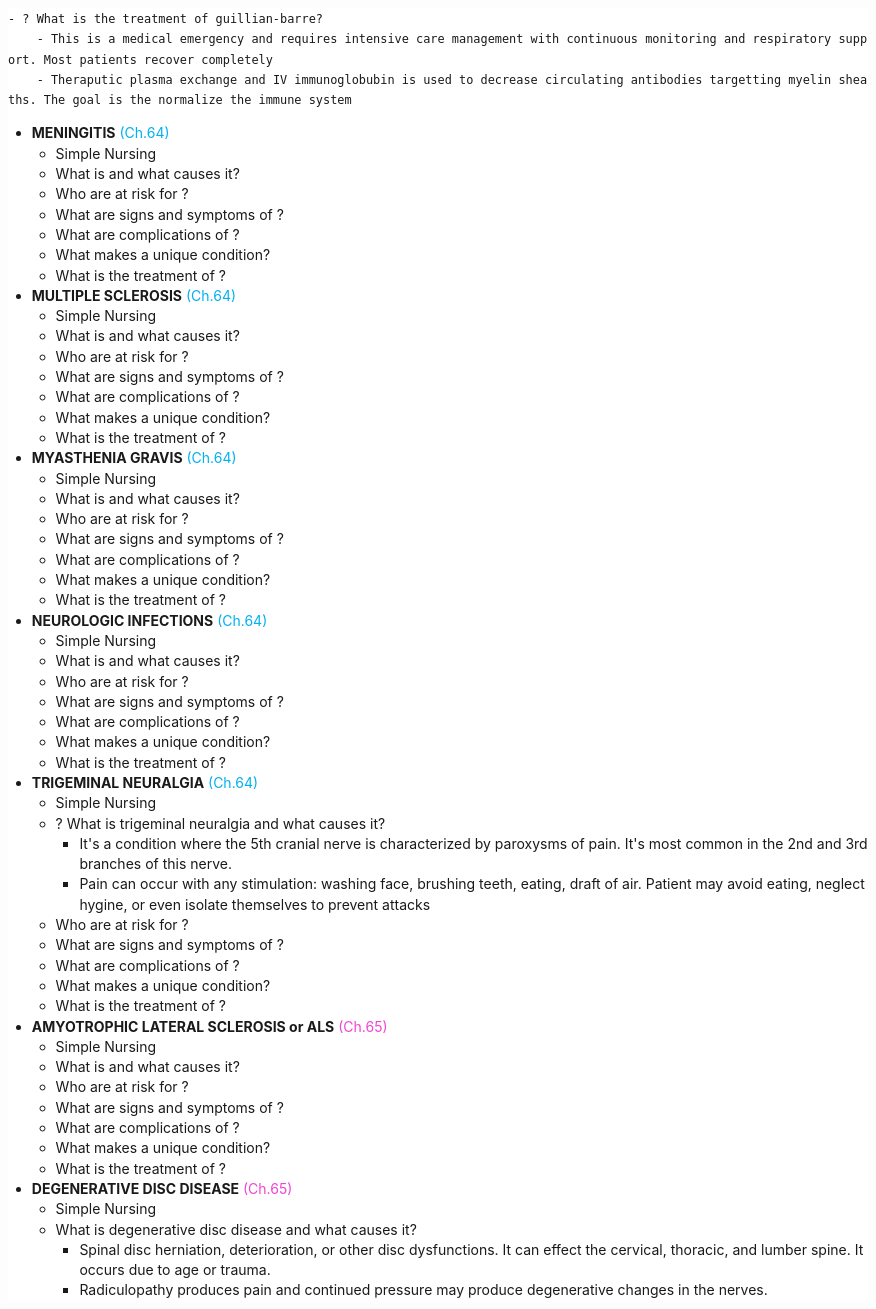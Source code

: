	- ? What is the treatment of guillian-barre?
		- This is a medical emergency and requires intensive care management with continuous monitoring and respiratory support. Most patients recover completely
		- Theraputic plasma exchange and IV immunoglobubin is used to decrease circulating antibodies targetting myelin sheaths. The goal is the normalize the immune system
- **MENINGITIS** <font color="#00b0f0">(Ch.64)</font>
	- Simple Nursing
	- What is and what causes it?
	- Who are at risk for ?
	- What are signs and symptoms of ?
	- What are complications of ?
	- What makes a unique condition?
	- What is the treatment of ?
- **MULTIPLE SCLEROSIS** <font color="#00b0f0">(Ch.64)</font>
	- Simple Nursing
	- What is and what causes it?
	- Who are at risk for ?
	- What are signs and symptoms of ?
	- What are complications of ?
	- What makes a unique condition?
	- What is the treatment of ?
- **MYASTHENIA GRAVIS** <font color="#00b0f0">(Ch.64)</font>
	- Simple Nursing
	- What is and what causes it?
	- Who are at risk for ?
	- What are signs and symptoms of ?
	- What are complications of ?
	- What makes a unique condition?
	- What is the treatment of ?
- **NEUROLOGIC INFECTIONS** <font color="#00b0f0">(Ch.64)</font>
	- Simple Nursing
	- What is and what causes it?
	- Who are at risk for ?
	- What are signs and symptoms of ?
	- What are complications of ?
	- What makes a unique condition?
	- What is the treatment of ?
- **TRIGEMINAL NEURALGIA** <font color="#00b0f0">(Ch.64)</font>
	- Simple Nursing
	- ? What is trigeminal neuralgia and what causes it?
		- It's a condition where the 5th cranial nerve is characterized by paroxysms of pain. It's most common in the 2nd and 3rd branches of this nerve.
		- Pain can occur with any stimulation: washing face, brushing teeth, eating, draft of air. Patient may avoid eating, neglect hygine, or even isolate themselves to prevent attacks
	- Who are at risk for ?
	- What are signs and symptoms of ?
	- What are complications of ?
	- What makes a unique condition?
	- What is the treatment of ?
- **AMYOTROPHIC LATERAL SCLEROSIS or ALS** <font color="#f145d2">(Ch.65)</font>
	- Simple Nursing
	- What is and what causes it?
	- Who are at risk for ?
	- What are signs and symptoms of ?
	- What are complications of ?
	- What makes a unique condition?
	- What is the treatment of ?
- **DEGENERATIVE DISC DISEASE** <font color="#f145d2">(Ch.65)</font>
	- Simple Nursing
	- What is degenerative disc disease and what causes it?
		- Spinal disc herniation, deterioration, or other disc dysfunctions. It can effect the cervical, thoracic, and lumber spine. It occurs due to age or trauma. 
		- Radiculopathy produces pain and continued pressure may produce degenerative changes in the nerves.